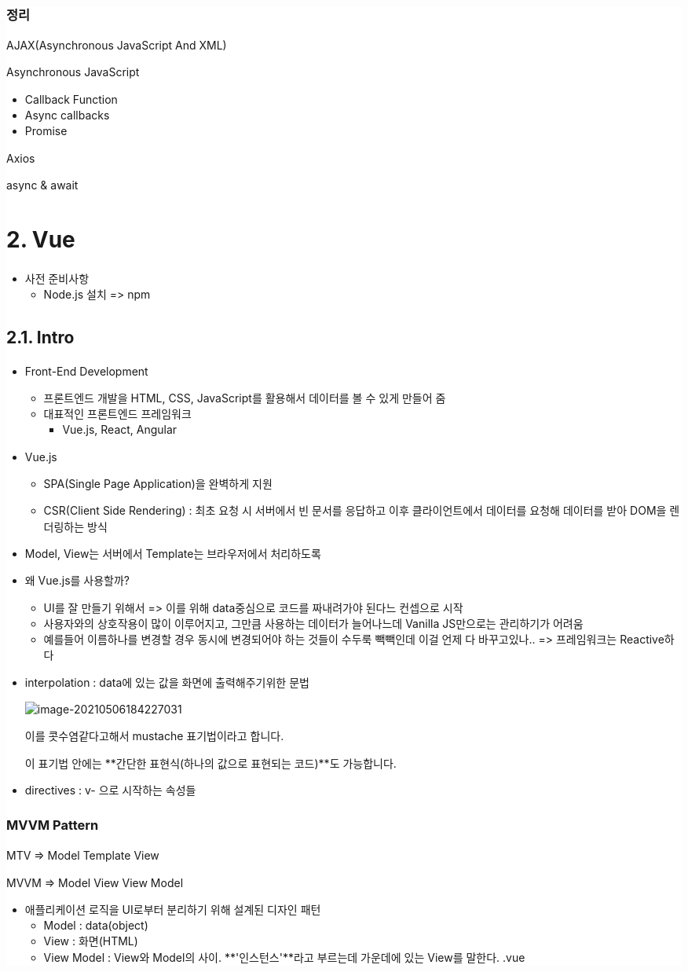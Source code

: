 ### 정리

AJAX(Asynchronous JavaScript And XML)

Asynchronous JavaScript

- Callback Function
- Async callbacks
- Promise

Axios

async & await

# 2. Vue

- 사전 준비사항
  - Node.js 설치 => npm

## 2.1. Intro

- Front-End Development
  - 프론트엔드 개발을 HTML, CSS, JavaScript를 활용해서 데이터를 볼 수 있게 만들어 줌
  - 대표적인 프론트엔드 프레임워크
    - Vue.js, React, Angular

- Vue.js

  - SPA(Single Page Application)을 완벽하게 지원

  - CSR(Client Side Rendering) : 최초 요청 시 서버에서 빈 문서를 응답하고 이후 클라이언트에서 데이터를 요청해 데이터를 받아 DOM을 렌더링하는 방식

- Model, View는 서버에서 Template는 브라우저에서 처리하도록

- 왜 Vue.js를 사용할까?

  - UI를 잘 만들기 위해서 => 이를 위해 data중심으로 코드를 짜내려가야 된다느 컨셉으로 시작
  - 사용자와의 상호작용이 많이 이루어지고, 그만큼 사용하는 데이터가 늘어나느데 Vanilla JS만으로는 관리하기가 어려움
  - 예를들어 이름하나를 변경할 경우 동시에 변경되어야 하는 것들이 수두룩 빽빽인데 이걸 언제 다 바꾸고있나.. => 프레임워크는 Reactive하다

- interpolation : data에 있는 값을 화면에 출력해주기위한 문법

  ![image-20210506184227031](20_Vue.assets/image-20210506184227031.png)

  이를 콧수염같다고해서 mustache 표기법이라고 합니다.

  이 표기법 안에는 **간단한 표현식(하나의 값으로 표현되는 코드)**도 가능합니다.

- directives : v- 으로 시작하는 속성들

### MVVM Pattern

MTV => Model Template View

MVVM => Model View View Model

- 애플리케이션 로직을 UI로부터 분리하기 위해 설계된 디자인 패턴
  - Model : data(object)
  - View : 화면(HTML)
  - View Model : View와 Model의 사이. **'인스턴스'**라고 부르는데 가운데에 있는 View를 말한다. .vue
